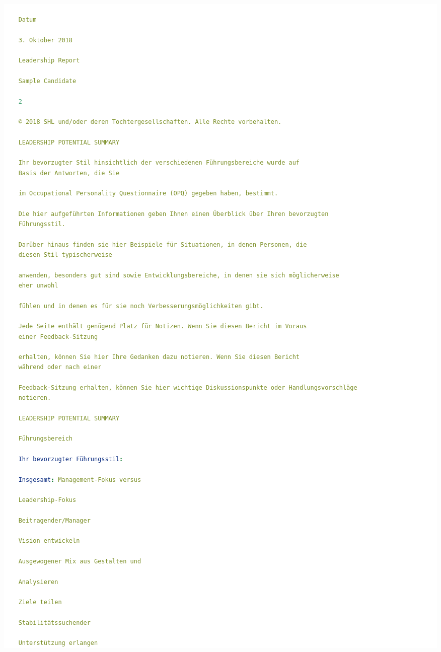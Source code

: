 ```yaml

    Datum

    3. Oktober 2018

    Leadership Report

    Sample Candidate

    2

    © 2018 SHL und/oder deren Tochtergesellschaften. Alle Rechte vorbehalten.

    LEADERSHIP POTENTIAL SUMMARY

    Ihr bevorzugter Stil hinsichtlich der verschiedenen Führungsbereiche wurde auf
    Basis der Antworten, die Sie

    im Occupational Personality Questionnaire (OPQ) gegeben haben, bestimmt.

    Die hier aufgeführten Informationen geben Ihnen einen Überblick über Ihren bevorzugten
    Führungsstil.

    Darüber hinaus finden sie hier Beispiele für Situationen, in denen Personen, die
    diesen Stil typischerweise

    anwenden, besonders gut sind sowie Entwicklungsbereiche, in denen sie sich möglicherweise
    eher unwohl

    fühlen und in denen es für sie noch Verbesserungsmöglichkeiten gibt.

    Jede Seite enthält genügend Platz für Notizen. Wenn Sie diesen Bericht im Voraus
    einer Feedback-Sitzung

    erhalten, können Sie hier Ihre Gedanken dazu notieren. Wenn Sie diesen Bericht
    während oder nach einer

    Feedback-Sitzung erhalten, können Sie hier wichtige Diskussionspunkte oder Handlungsvorschläge
    notieren.

    LEADERSHIP POTENTIAL SUMMARY

    Führungsbereich

    Ihr bevorzugter Führungsstil:

    Insgesamt: Management-Fokus versus

    Leadership-Fokus

    Beitragender/Manager

    Vision entwickeln

    Ausgewogener Mix aus Gestalten und

    Analysieren

    Ziele teilen

    Stabilitätssuchender

    Unterstützung erlangen
```